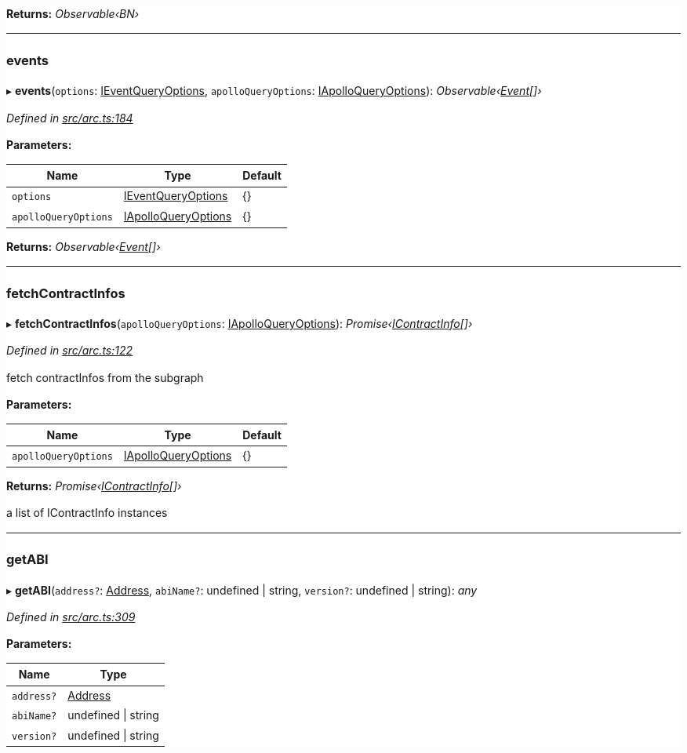 **Returns:** *Observable‹BN›*

___

###  events

▸ **events**(`options`: [IEventQueryOptions](../interfaces/ieventqueryoptions.md), `apolloQueryOptions`: [IApolloQueryOptions](../interfaces/iapolloqueryoptions.md)): *Observable‹[Event](event.md)[]›*

*Defined in [src/arc.ts:184](https://github.com/daostack/alchemy-monorepo/blob/6a18bc5/packages/arc.js/src/arc.ts#L184)*

**Parameters:**

Name | Type | Default |
------ | ------ | ------ |
`options` | [IEventQueryOptions](../interfaces/ieventqueryoptions.md) |  {} |
`apolloQueryOptions` | [IApolloQueryOptions](../interfaces/iapolloqueryoptions.md) |  {} |

**Returns:** *Observable‹[Event](event.md)[]›*

___

###  fetchContractInfos

▸ **fetchContractInfos**(`apolloQueryOptions`: [IApolloQueryOptions](../interfaces/iapolloqueryoptions.md)): *Promise‹[IContractInfo](../interfaces/icontractinfo.md)[]›*

*Defined in [src/arc.ts:122](https://github.com/daostack/alchemy-monorepo/blob/6a18bc5/packages/arc.js/src/arc.ts#L122)*

fetch contractInfos from the subgraph

**Parameters:**

Name | Type | Default |
------ | ------ | ------ |
`apolloQueryOptions` | [IApolloQueryOptions](../interfaces/iapolloqueryoptions.md) |  {} |

**Returns:** *Promise‹[IContractInfo](../interfaces/icontractinfo.md)[]›*

a list of IContractInfo instances

___

###  getABI

▸ **getABI**(`address?`: [Address](../globals.md#address), `abiName?`: undefined | string, `version?`: undefined | string): *any*

*Defined in [src/arc.ts:309](https://github.com/daostack/alchemy-monorepo/blob/6a18bc5/packages/arc.js/src/arc.ts#L309)*

**Parameters:**

Name | Type |
------ | ------ |
`address?` | [Address](../globals.md#address) |
`abiName?` | undefined &#124; string |
`version?` | undefined &#124; string |
